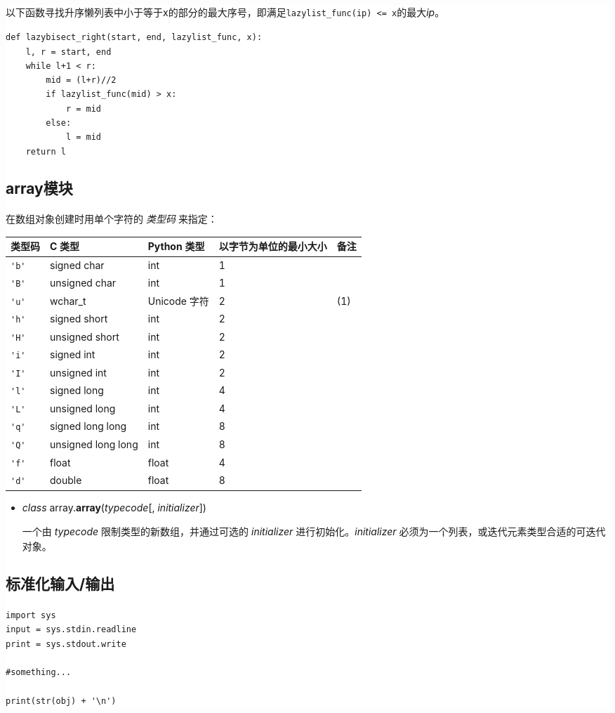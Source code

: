 以下函数寻找升序懒列表中小于等于x的部分的最大序号，即满足`lazylist_func(ip) <= x`的最大*ip*。

```python3
def lazybisect_right(start, end, lazylist_func, x):
    l, r = start, end
    while l+1 < r:
        mid = (l+r)//2
        if lazylist_func(mid) > x:
            r = mid
        else:
            l = mid
    return l
```



## array模块

在数组对象创建时用单个字符的 *类型码* 来指定：

| 类型码 | C 类型             | Python 类型  | 以字节为单位的最小大小 | 备注 |
| :----- | :----------------- | :----------- | :--------------------- | :--- |
| `'b'`  | signed char        | int          | 1                      |      |
| `'B'`  | unsigned char      | int          | 1                      |      |
| `'u'`  | wchar_t            | Unicode 字符 | 2                      | (1)  |
| `'h'`  | signed short       | int          | 2                      |      |
| `'H'`  | unsigned short     | int          | 2                      |      |
| `'i'`  | signed int         | int          | 2                      |      |
| `'I'`  | unsigned int       | int          | 2                      |      |
| `'l'`  | signed long        | int          | 4                      |      |
| `'L'`  | unsigned long      | int          | 4                      |      |
| `'q'`  | signed long long   | int          | 8                      |      |
| `'Q'`  | unsigned long long | int          | 8                      |      |
| `'f'`  | float              | float        | 4                      |      |
| `'d'`  | double             | float        | 8                      |      |

- *class* array.**array**(*typecode*[, *initializer*])

  一个由 *typecode* 限制类型的新数组，并通过可选的 *initializer* 进行初始化。*initializer* 必须为一个列表，或迭代元素类型合适的可迭代对象。

## 标准化输入/输出

```python3
import sys
input = sys.stdin.readline
print = sys.stdout.write

#something...

print(str(obj) + '\n')
```
